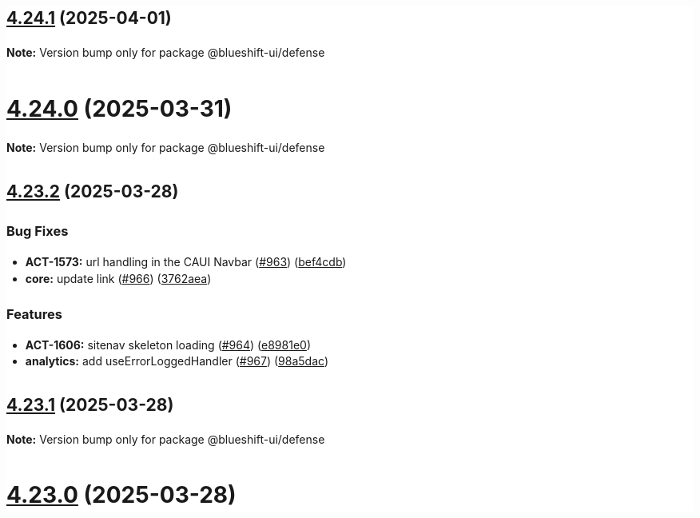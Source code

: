 


## [4.24.1](https://github.com/varsitytutors/blueshift-ui/compare/v4.23.3...v4.24.1) (2025-04-01)

**Note:** Version bump only for package @blueshift-ui/defense





# [4.24.0](https://github.com/varsitytutors/blueshift-ui/compare/v4.23.3...v4.24.0) (2025-03-31)

**Note:** Version bump only for package @blueshift-ui/defense





## [4.23.2](https://github.com/varsitytutors/blueshift-ui/compare/v4.16.1...v4.23.2) (2025-03-28)


### Bug Fixes

* **ACT-1573:** url handling in the CAUI Navbar ([#963](https://github.com/varsitytutors/blueshift-ui/issues/963)) ([bef4cdb](https://github.com/varsitytutors/blueshift-ui/commit/bef4cdb3f43253f284fb7eef81b0fbb85bdb6856))
* **core:** update link  ([#966](https://github.com/varsitytutors/blueshift-ui/issues/966)) ([3762aea](https://github.com/varsitytutors/blueshift-ui/commit/3762aea8c5ccf92f273631810b8ac59114ddc27d))


### Features

* **ACT-1606:** sitenav skeleton loading ([#964](https://github.com/varsitytutors/blueshift-ui/issues/964)) ([e8981e0](https://github.com/varsitytutors/blueshift-ui/commit/e8981e07507d6d27a859075e683e3f78e083d022))
* **analytics:** add useErrorLoggedHandler ([#967](https://github.com/varsitytutors/blueshift-ui/issues/967)) ([98a5dac](https://github.com/varsitytutors/blueshift-ui/commit/98a5dac734ca2580a52aadd95ffb3f5b615b1d6f))





## [4.23.1](https://github.com/varsitytutors/blueshift-ui/compare/v4.21.2...v4.23.1) (2025-03-28)

**Note:** Version bump only for package @blueshift-ui/defense





# [4.23.0](https://github.com/varsitytutors/blueshift-ui/compare/v4.16.1...v4.23.0) (2025-03-28)
